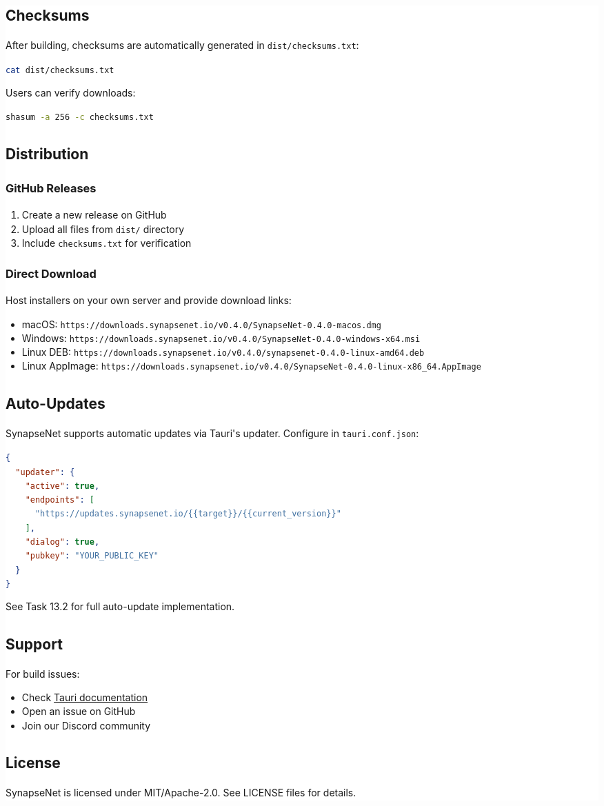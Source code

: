 ## Checksums

After building, checksums are automatically generated in `dist/checksums.txt`:

```bash
cat dist/checksums.txt
```

Users can verify downloads:
```bash
shasum -a 256 -c checksums.txt
```

## Distribution

### GitHub Releases

1. Create a new release on GitHub
2. Upload all files from `dist/` directory
3. Include `checksums.txt` for verification

### Direct Download

Host installers on your own server and provide download links:
- macOS: `https://downloads.synapsenet.io/v0.4.0/SynapseNet-0.4.0-macos.dmg`
- Windows: `https://downloads.synapsenet.io/v0.4.0/SynapseNet-0.4.0-windows-x64.msi`
- Linux DEB: `https://downloads.synapsenet.io/v0.4.0/synapsenet-0.4.0-linux-amd64.deb`
- Linux AppImage: `https://downloads.synapsenet.io/v0.4.0/SynapseNet-0.4.0-linux-x86_64.AppImage`

## Auto-Updates

SynapseNet supports automatic updates via Tauri's updater. Configure in `tauri.conf.json`:

```json
{
  "updater": {
    "active": true,
    "endpoints": [
      "https://updates.synapsenet.io/{{target}}/{{current_version}}"
    ],
    "dialog": true,
    "pubkey": "YOUR_PUBLIC_KEY"
  }
}
```

See Task 13.2 for full auto-update implementation.

## Support

For build issues:
- Check [Tauri documentation](https://tauri.app/v1/guides/building/)
- Open an issue on GitHub
- Join our Discord community

## License

SynapseNet is licensed under MIT/Apache-2.0. See LICENSE files for details.
